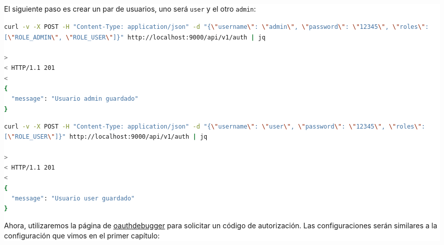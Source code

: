 El siguiente paso es crear un par de usuarios, uno será `user` y el otro `admin`:

````bash
curl -v -X POST -H "Content-Type: application/json" -d "{\"username\": \"admin\", \"password\": \"12345\", \"roles\": [\"ROLE_ADMIN\", \"ROLE_USER\"]}" http://localhost:9000/api/v1/auth | jq

>
< HTTP/1.1 201
<
{
  "message": "Usuario admin guardado"
}
````

````bash
curl -v -X POST -H "Content-Type: application/json" -d "{\"username\": \"user\", \"password\": \"12345\", \"roles\": [\"ROLE_USER\"]}" http://localhost:9000/api/v1/auth | jq

>
< HTTP/1.1 201
<
{
  "message": "Usuario user guardado"
}
````

Ahora, utilizaremos la página de [oauthdebugger](https://oauthdebugger.com/debug) para solicitar un código de
autorización. Las configuraciones serán similares a la configuración que vimos en el primer capítulo:
